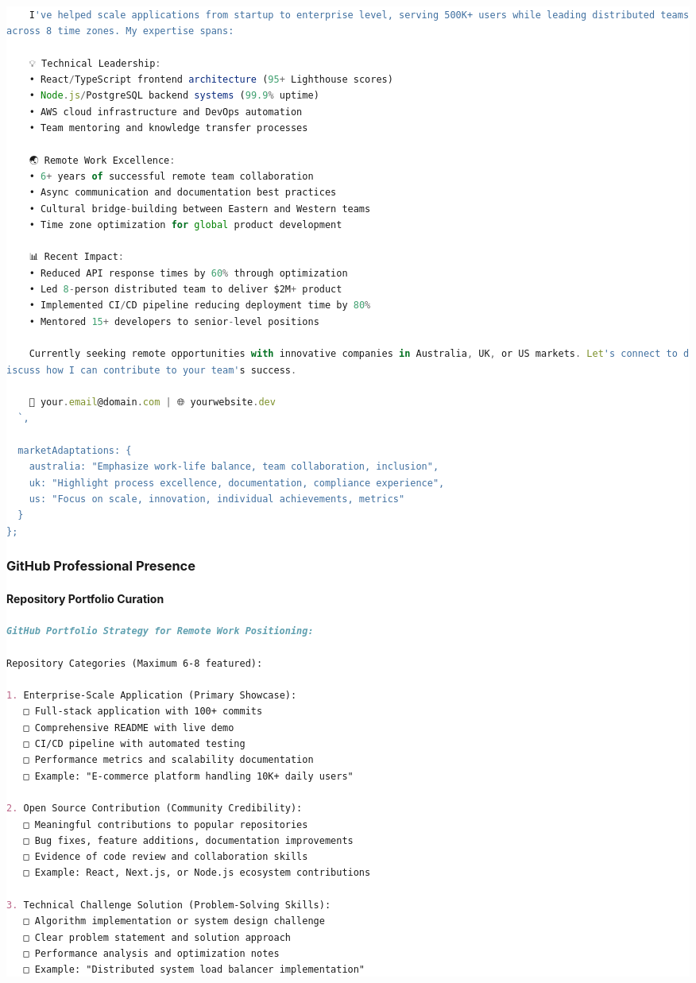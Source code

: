 ```javascript
    I've helped scale applications from startup to enterprise level, serving 500K+ users while leading distributed teams across 8 time zones. My expertise spans:
    
    💡 Technical Leadership:
    • React/TypeScript frontend architecture (95+ Lighthouse scores)
    • Node.js/PostgreSQL backend systems (99.9% uptime)
    • AWS cloud infrastructure and DevOps automation
    • Team mentoring and knowledge transfer processes
    
    🌏 Remote Work Excellence:
    • 6+ years of successful remote team collaboration
    • Async communication and documentation best practices  
    • Cultural bridge-building between Eastern and Western teams
    • Time zone optimization for global product development
    
    📊 Recent Impact:
    • Reduced API response times by 60% through optimization
    • Led 8-person distributed team to deliver $2M+ product
    • Implemented CI/CD pipeline reducing deployment time by 80%
    • Mentored 15+ developers to senior-level positions
    
    Currently seeking remote opportunities with innovative companies in Australia, UK, or US markets. Let's connect to discuss how I can contribute to your team's success.
    
    📧 your.email@domain.com | 🌐 yourwebsite.dev
  `,
  
  marketAdaptations: {
    australia: "Emphasize work-life balance, team collaboration, inclusion",
    uk: "Highlight process excellence, documentation, compliance experience",
    us: "Focus on scale, innovation, individual achievements, metrics"
  }
};
```

### GitHub Professional Presence

#### Repository Portfolio Curation

```markdown
GitHub Portfolio Strategy for Remote Work Positioning:

Repository Categories (Maximum 6-8 featured):

1. Enterprise-Scale Application (Primary Showcase):
   □ Full-stack application with 100+ commits
   □ Comprehensive README with live demo
   □ CI/CD pipeline with automated testing
   □ Performance metrics and scalability documentation
   □ Example: "E-commerce platform handling 10K+ daily users"

2. Open Source Contribution (Community Credibility):
   □ Meaningful contributions to popular repositories
   □ Bug fixes, feature additions, documentation improvements
   □ Evidence of code review and collaboration skills
   □ Example: React, Next.js, or Node.js ecosystem contributions

3. Technical Challenge Solution (Problem-Solving Skills):
   □ Algorithm implementation or system design challenge
   □ Clear problem statement and solution approach
   □ Performance analysis and optimization notes
   □ Example: "Distributed system load balancer implementation"

```